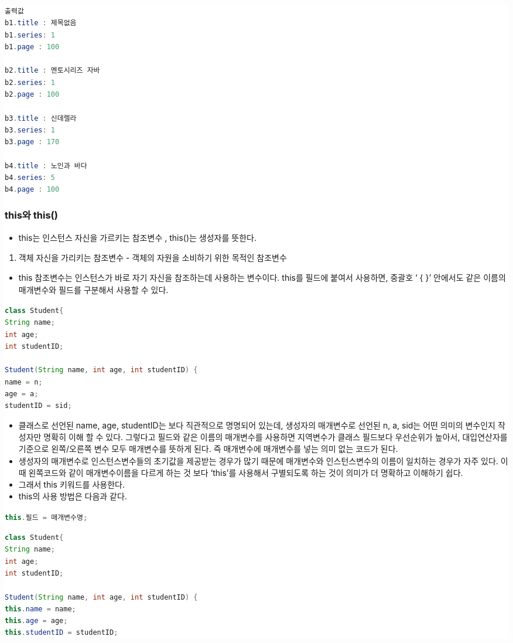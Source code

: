 ```java
출력값
b1.title : 제목없음
b1.series: 1 
b1.page : 100

b2.title : 멘토시리즈 자바
b2.series: 1 
b2.page : 100

b3.title : 신데렐라 
b3.series: 1 
b3.page : 170

b4.title : 노인과 바다
b4.series: 5 
b4.page : 100
```

### **this와 this()**

- this는 인스턴스 자신을 가르키는 참조변수 , this()는 생성자를 뜻한다.

1. 객체 자신을 가리키는 참조변수 - 객체의 자원을 소비하기 위한 목적인 참조변수
- this 참조변수는 인스턴스가 바로 자기 자신을 참조하는데 사용하는 변수이다. this를 필드에 붙여서 사용하면, 중괄호 ‘ { }’ 안에서도 같은 이름의 매개변수와 필드를 구분해서 사용할 수 있다.

```java
class Student{
String name;
int age;
int studentID;

Student(String name, int age, int studentID) {
name = n;
age = a;
studentID = sid;

```

- 클래스로 선언된 name, age, studentID는 보다 직관적으로 명명되어 있는데, 생성자의 매개변수로 선언된 n, a, sid는 어떤 의미의 변수인지 작성자만 명확히 이해 할 수 있다. 그렇다고 필드와 같은 이름의 매개변수를 사용하면 지역변수가 클래스 필드보다 우선순위가 높아서, 대입연산자를 기준으로 왼쪽/오른쪽 변수 모두 매개변수를 뜻하게 된다. 즉 매개변수에 매개변수를 넣는 의미 없는 코드가 된다.
- 생성자의 매개변수로 인스턴스변수들의 초기값을 제공받는 경우가 많기 때문에 매개변수와 인스턴스변수의 이름이 일치하는 경우가 자주 있다. 이때 왼쪽코드와 같이 매개변수이름을 다르게 하는 것 보다 ‘this’를 사용해서 구별되도록 하는 것이 의미가 더 명확하고 이해하기 쉽다.
- 그래서 this 키워드를 사용한다.
- this의 사용 방법은 다음과 같다.

```java
this.필드 = 매개변수명;
```

```java
class Student{
String name;
int age;
int studentID;

Student(String name, int age, int studentID) {
this.name = name;
this.age = age;
this.studentID = studentID;
```
